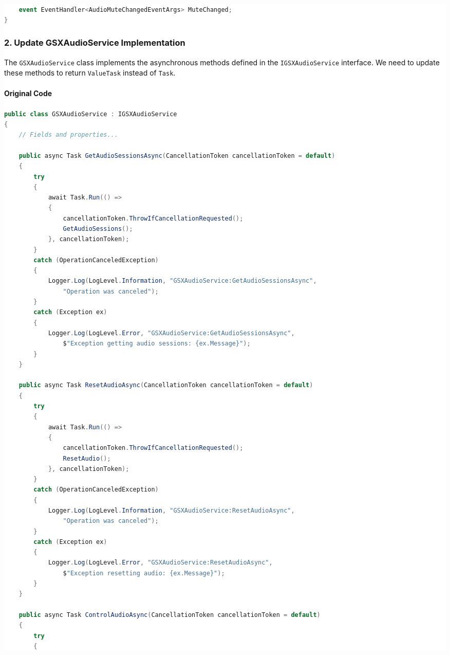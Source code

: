 ```csharp
    event EventHandler<AudioMuteChangedEventArgs> MuteChanged;
}
```

### 2. Update GSXAudioService Implementation

The `GSXAudioService` class implements the asynchronous methods defined in the `IGSXAudioService` interface. We need to update these methods to return `ValueTask` instead of `Task`.

#### Original Code

```csharp
public class GSXAudioService : IGSXAudioService
{
    // Fields and properties...
    
    public async Task GetAudioSessionsAsync(CancellationToken cancellationToken = default)
    {
        try
        {
            await Task.Run(() => 
            {
                cancellationToken.ThrowIfCancellationRequested();
                GetAudioSessions();
            }, cancellationToken);
        }
        catch (OperationCanceledException)
        {
            Logger.Log(LogLevel.Information, "GSXAudioService:GetAudioSessionsAsync", 
                "Operation was canceled");
        }
        catch (Exception ex)
        {
            Logger.Log(LogLevel.Error, "GSXAudioService:GetAudioSessionsAsync", 
                $"Exception getting audio sessions: {ex.Message}");
        }
    }
    
    public async Task ResetAudioAsync(CancellationToken cancellationToken = default)
    {
        try
        {
            await Task.Run(() => 
            {
                cancellationToken.ThrowIfCancellationRequested();
                ResetAudio();
            }, cancellationToken);
        }
        catch (OperationCanceledException)
        {
            Logger.Log(LogLevel.Information, "GSXAudioService:ResetAudioAsync", 
                "Operation was canceled");
        }
        catch (Exception ex)
        {
            Logger.Log(LogLevel.Error, "GSXAudioService:ResetAudioAsync", 
                $"Exception resetting audio: {ex.Message}");
        }
    }
    
    public async Task ControlAudioAsync(CancellationToken cancellationToken = default)
    {
        try
        {
```